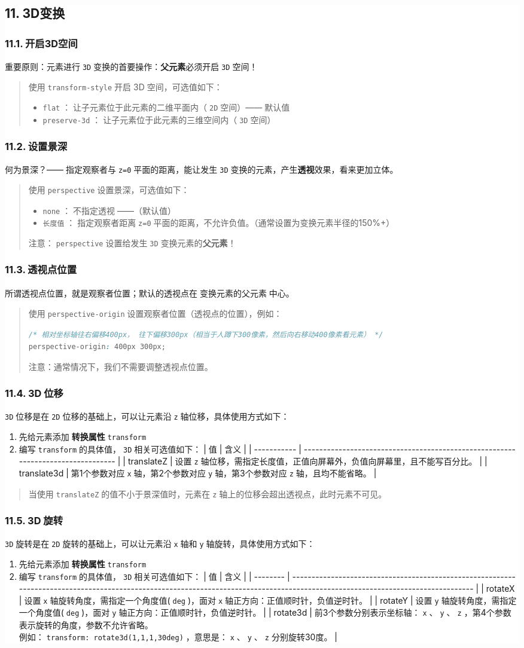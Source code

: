 
## 11. 3D变换

### 11.1. 开启3D空间
重要原则：元素进行 `3D` 变换的首要操作：**父元素**必须开启 `3D` 空间！

> 使用 `transform-style` 开启 3D 空间，可选值如下：
> - `flat` ： 让子元素位于此元素的二维平面内（ `2D` 空间）—— 默认值
> - `preserve-3d` ： 让子元素位于此元素的三维空间内（ `3D` 空间）

### 11.2. 设置景深
何为景深？—— 指定观察者与 `z=0` 平面的距离，能让发生 `3D` 变换的元素，产生**透视**效果，看来更加立体。
> 使用 `perspective` 设置景深，可选值如下：
> - `none` ： 不指定透视 ——（默认值）
> - `长度值` ： 指定观察者距离 `z=0` 平面的距离，不允许负值。（通常设置为变换元素半径的150%+）
> 
> 注意： `perspective` 设置给发生 `3D` 变换元素的**父元素**！

### 11.3. 透视点位置
所谓透视点位置，就是观察者位置；默认的透视点在 变换元素的父元素 中心。
> 使用 `perspective-origin` 设置观察者位置（透视点的位置），例如：
> ```css
> /* 相对坐标轴往右偏移400px， 往下偏移300px（相当于人蹲下300像素，然后向右移动400像素看元素） */
> perspective-origin: 400px 300px;
> ```
> 注意：通常情况下，我们不需要调整透视点位置。

### 11.4. 3D 位移
`3D` 位移是在 `2D` 位移的基础上，可以让元素沿 `z` 轴位移，具体使用方式如下：
1. 先给元素添加 **转换属性** `transform`
2. 编写 `transform` 的具体值， `3D` 相关可选值如下：
   | 值          | 含义                                                                             |
   | ----------- | -------------------------------------------------------------------------------- |
   | translateZ  | 设置 `z` 轴位移，需指定长度值，正值向屏幕外，负值向屏幕里，且不能写百分比。      |
   | translate3d | 第1个参数对应 `x` 轴，第2个参数对应 `y` 轴，第3个参数对应 `z` 轴，且均不能省略。 |

> 当使用 `translateZ` 的值不小于景深值时，元素在 `z` 轴上的位移会超出透视点，此时元素不可见。

### 11.5. 3D 旋转
`3D` 旋转是在 `2D` 旋转的基础上，可以让元素沿 `x` 轴和 `y` 轴旋转，具体使用方式如下：
1. 先给元素添加 **转换属性** `transform`
2. 编写 `transform` 的具体值， `3D` 相关可选值如下：
   | 值       | 含义                                                                                                                                                                             |
   | -------- | -------------------------------------------------------------------------------------------------------------------------------------------------------------------------------- |
   | rotateX  | 设置 `x` 轴旋转角度，需指定一个角度值( `deg` )，面对 `x` 轴正方向：正值顺时针，负值逆时针。                                                                                      |
   | rotateY  | 设置 `y` 轴旋转角度，需指定一个角度值( `deg` )，面对 `y` 轴正方向：正值顺时针，负值逆时针。                                                                                      |
   | rotate3d | 前3个参数分别表示坐标轴： `x` 、 `y` 、 `z` ，第4个参数表示旋转的角度，参数不允许省略。<br>例如： `transform: rotate3d(1,1,1,30deg)` ，意思是： `x` 、 `y` 、 `z` 分别旋转30度。 |
